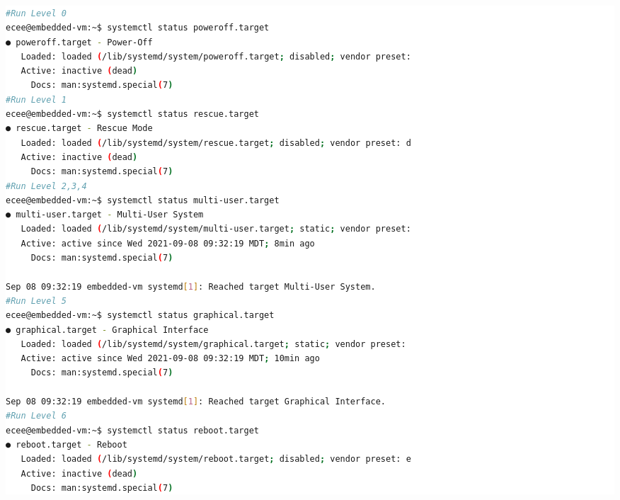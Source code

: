```bash
#Run Level 0
ecee@embedded-vm:~$ systemctl status poweroff.target
● poweroff.target - Power-Off
   Loaded: loaded (/lib/systemd/system/poweroff.target; disabled; vendor preset:
   Active: inactive (dead)
     Docs: man:systemd.special(7)
#Run Level 1
ecee@embedded-vm:~$ systemctl status rescue.target
● rescue.target - Rescue Mode
   Loaded: loaded (/lib/systemd/system/rescue.target; disabled; vendor preset: d
   Active: inactive (dead)
     Docs: man:systemd.special(7)
#Run Level 2,3,4
ecee@embedded-vm:~$ systemctl status multi-user.target
● multi-user.target - Multi-User System
   Loaded: loaded (/lib/systemd/system/multi-user.target; static; vendor preset:
   Active: active since Wed 2021-09-08 09:32:19 MDT; 8min ago
     Docs: man:systemd.special(7)

Sep 08 09:32:19 embedded-vm systemd[1]: Reached target Multi-User System.
#Run Level 5
ecee@embedded-vm:~$ systemctl status graphical.target
● graphical.target - Graphical Interface
   Loaded: loaded (/lib/systemd/system/graphical.target; static; vendor preset: 
   Active: active since Wed 2021-09-08 09:32:19 MDT; 10min ago
     Docs: man:systemd.special(7)

Sep 08 09:32:19 embedded-vm systemd[1]: Reached target Graphical Interface.
#Run Level 6
ecee@embedded-vm:~$ systemctl status reboot.target
● reboot.target - Reboot
   Loaded: loaded (/lib/systemd/system/reboot.target; disabled; vendor preset: e
   Active: inactive (dead)
     Docs: man:systemd.special(7)
```

